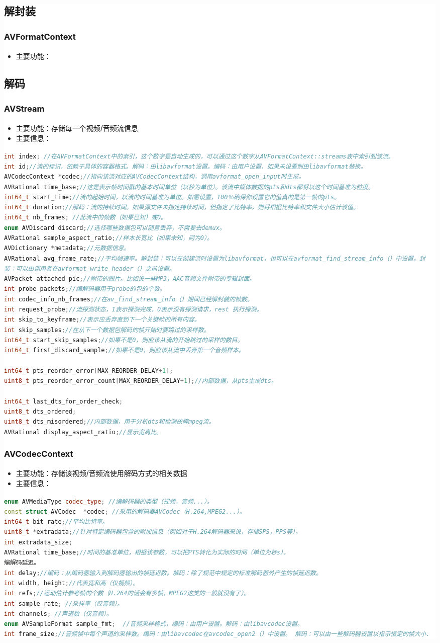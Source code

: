   ## 解封装

  ### AVFormatContext

  - 主要功能：

  ## 解码

  ### AVStream

  - 主要功能：存储每一个视频/音频流信息
  - 主要信息：

  ```c++
  int index; //在AVFormatContext中的索引，这个数字是自动生成的，可以通过这个数字从AVFormatContext::streams表中索引到该流。
  int id;//流的标识，依赖于具体的容器格式。解码：由libavformat设置。编码：由用户设置，如果未设置则由libavformat替换。
  AVCodecContext *codec;//指向该流对应的AVCodecContext结构，调用avformat_open_input时生成。
  AVRational time_base;//这是表示帧时间戳的基本时间单位（以秒为单位）。该流中媒体数据的pts和dts都将以这个时间基准为粒度。
  int64_t start_time;//流的起始时间，以流的时间基准为单位。如需设置，100％确保你设置它的值真的是第一帧的pts。
  int64_t duration;//解码：流的持续时间。如果源文件未指定持续时间，但指定了比特率，则将根据比特率和文件大小估计该值。
  int64_t nb_frames; //此流中的帧数（如果已知）或0。
  enum AVDiscard discard;//选择哪些数据包可以随意丢弃，不需要去demux。
  AVRational sample_aspect_ratio;//样本长宽比（如果未知，则为0）。
  AVDictionary *metadata;//元数据信息。
  AVRational avg_frame_rate;//平均帧速率。解封装：可以在创建流时设置为libavformat，也可以在avformat_find_stream_info（）中设置。封装：可以由调用者在avformat_write_header（）之前设置。
  AVPacket attached_pic;//附带的图片。比如说一些MP3，AAC音频文件附带的专辑封面。
  int probe_packets;//编解码器用于probe的包的个数。
  int codec_info_nb_frames;//在av_find_stream_info（）期间已经解封装的帧数。
  int request_probe;//流探测状态，1表示探测完成，0表示没有探测请求，rest 执行探测。
  int skip_to_keyframe;//表示应丢弃直到下一个关键帧的所有内容。
  int skip_samples;//在从下一个数据包解码的帧开始时要跳过的采样数。
  int64_t start_skip_samples;//如果不是0，则应该从流的开始跳过的采样的数目。
  int64_t first_discard_sample;//如果不是0，则应该从流中丢弃第一个音频样本。
  
  int64_t pts_reorder_error[MAX_REORDER_DELAY+1];
  uint8_t pts_reorder_error_count[MAX_REORDER_DELAY+1];//内部数据，从pts生成dts。
  
  int64_t last_dts_for_order_check;
  uint8_t dts_ordered;
  uint8_t dts_misordered;//内部数据，用于分析dts和检测故障mpeg流。
  AVRational display_aspect_ratio;//显示宽高比。
  ```

  ### AVCodecContext

  - 主要功能：存储该视频/音频流使用解码方式的相关数据
  - 主要信息：

  ```c++
  enum AVMediaType codec_type; //编解码器的类型（视频，音频...）。
  const struct AVCodec  *codec; //采用的解码器AVCodec（H.264,MPEG2...）。
  int64_t bit_rate;//平均比特率。
  uint8_t *extradata;//针对特定编码器包含的附加信息（例如对于H.264解码器来说，存储SPS，PPS等）。
  int extradata_size;
  AVRational time_base;//时间的基准单位，根据该参数，可以把PTS转化为实际的时间（单位为秒s）。
  编解码延迟。
  int delay;//编码：从编码器输入到解码器输出的帧延迟数。解码：除了规范中规定的标准解码器外产生的帧延迟数。
  int width, height;//代表宽和高（仅视频）。
  int refs;//运动估计参考帧的个数（H.264的话会有多帧，MPEG2这类的一般就没有了）。
  int sample_rate; //采样率（仅音频）。
  int channels; //声道数（仅音频）。
  enum AVSampleFormat sample_fmt;  //音频采样格式，编码：由用户设置。解码：由libavcodec设置。
  int frame_size;//音频帧中每个声道的采样数。编码：由libavcodec在avcodec_open2（）中设置。 解码：可以由一些解码器设置以指示恒定的帧大小.
  ```